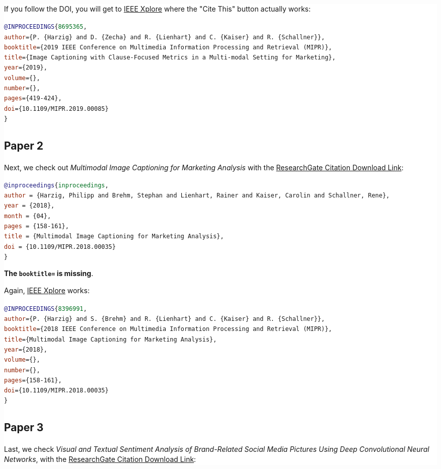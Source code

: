 If you follow the DOI, you will get to [IEEE Xplore](https://ieeexplore.ieee.org/document/8695365) where the "Cite This" button actually works:

```bibtex
@INPROCEEDINGS{8695365,
author={P. {Harzig} and D. {Zecha} and R. {Lienhart} and C. {Kaiser} and R. {Schallner}},  
booktitle={2019 IEEE Conference on Multimedia Information Processing and Retrieval (MIPR)},   
title={Image Captioning with Clause-Focused Metrics in a Multi-modal Setting for Marketing},   
year={2019},  
volume={},  
number={},  
pages={419-424},  
doi={10.1109/MIPR.2019.00085}
}
```

## Paper 2
Next, we check out _Multimodal Image Captioning for Marketing Analysis_ with the
[ResearchGate Citation Download Link](https://www.researchgate.net/publication/326047558_Multimodal_Image_Captioning_for_Marketing_Analysis/citation/download):

```bibtex
@inproceedings{inproceedings,
author = {Harzig, Philipp and Brehm, Stephan and Lienhart, Rainer and Kaiser, Carolin and Schallner, Rene},
year = {2018},
month = {04},
pages = {158-161},
title = {Multimodal Image Captioning for Marketing Analysis},
doi = {10.1109/MIPR.2018.00035}
}
```

**The `booktitle=` is missing**.

Again, [IEEE Xplore](https://ieeexplore.ieee.org/document/8396991) works:

```bibtex
@INPROCEEDINGS{8396991,  
author={P. {Harzig} and S. {Brehm} and R. {Lienhart} and C. {Kaiser} and R. {Schallner}},  
booktitle={2018 IEEE Conference on Multimedia Information Processing and Retrieval (MIPR)},   
title={Multimodal Image Captioning for Marketing Analysis},   
year={2018},  
volume={},  
number={},  
pages={158-161},  
doi={10.1109/MIPR.2018.00035}
}
```

## Paper 3
Last, we check _Visual and Textual Sentiment Analysis of Brand-Related Social Media Pictures Using Deep Convolutional Neural Networks_, with the 
[ResearchGate Citation Download Link](https://www.researchgate.net/publication/320361270_Visual_and_Textual_Sentiment_Analysis_of_Brand-Related_Social_Media_Pictures_Using_Deep_Convolutional_Neural_Networks/citation/download):
